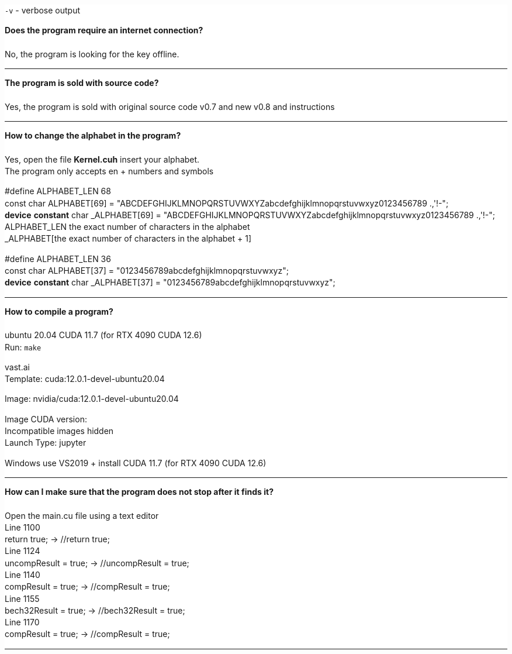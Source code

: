 ```-v``` - verbose output<br>

**Does the program require an internet connection?**
<br><br>
No, the program is looking for the key offline.
<hr>

**The program is sold with source code?**
<br><br>
Yes, the program is sold with original source code v0.7 and new v0.8 and instructions
<hr>

**How to change the alphabet in the program?**
<br><br>
Yes, open the file **Kernel.cuh** insert your alphabet.<br>
The program only accepts en + numbers and symbols

#define ALPHABET_LEN 68<br>
const char ALPHABET[69] = "ABCDEFGHIJKLMNOPQRSTUVWXYZabcdefghijklmnopqrstuvwxyz0123456789 .,'!-";<br>
__device__ __constant__ char _ALPHABET[69] = "ABCDEFGHIJKLMNOPQRSTUVWXYZabcdefghijklmnopqrstuvwxyz0123456789 .,'!-";<br>
ALPHABET_LEN the exact number of characters in the alphabet<br>
_ALPHABET[the exact number of characters in the alphabet + 1]

#define ALPHABET_LEN 36<br>
const char ALPHABET[37] = "0123456789abcdefghijklmnopqrstuvwxyz";<br>
__device__ __constant__ char _ALPHABET[37] = "0123456789abcdefghijklmnopqrstuvwxyz";<br>
<hr>

**How to compile a program?**
<br><br>
ubuntu 20.04 CUDA 11.7 (for RTX 4090 CUDA 12.6)<br>
Run: ```make```

vast.ai<br>
Template: cuda:12.0.1-devel-ubuntu20.04<br>

Image: nvidia/cuda:12.0.1-devel-ubuntu20.04<br>

Image CUDA version:<br>
Incompatible images hidden<br>
Launch Type: jupyter<br>


Windows use VS2019 + install CUDA 11.7 (for RTX 4090 CUDA 12.6)
<hr>

**How can I make sure that the program does not stop after it finds it?**
<br><br>
Open the main.cu file using a text editor<br>
Line 1100 <br>
return true;  -> 
//return true;<br>
Line 1124 <br>
uncompResult = true; -> //uncompResult = true;<br>
Line 1140 <br>
compResult = true; -> //compResult = true;<br>
Line 1155 <br>
bech32Result = true; -> //bech32Result = true; <br>
Line 1170 <br>
compResult = true; -> //compResult = true;
<hr>

```
